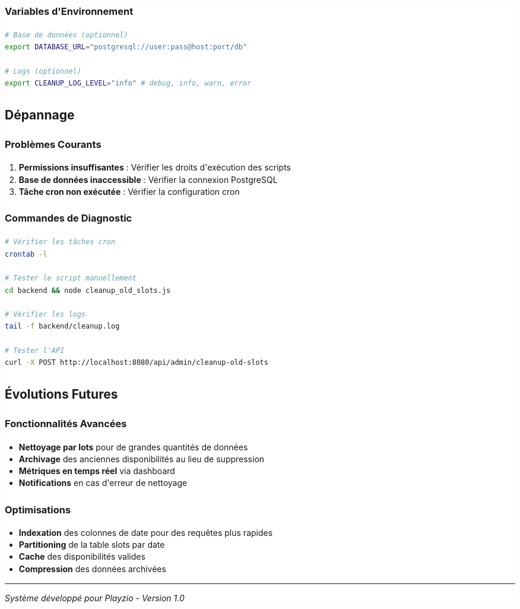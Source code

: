 ### Variables d'Environnement
```bash
# Base de données (optionnel)
export DATABASE_URL="postgresql://user:pass@host:port/db"

# Logs (optionnel)
export CLEANUP_LOG_LEVEL="info" # debug, info, warn, error
```

## Dépannage

### Problèmes Courants
1. **Permissions insuffisantes** : Vérifier les droits d'exécution des scripts
2. **Base de données inaccessible** : Vérifier la connexion PostgreSQL
3. **Tâche cron non exécutée** : Vérifier la configuration cron

### Commandes de Diagnostic
```bash
# Vérifier les tâches cron
crontab -l

# Tester le script manuellement
cd backend && node cleanup_old_slots.js

# Vérifier les logs
tail -f backend/cleanup.log

# Tester l'API
curl -X POST http://localhost:8080/api/admin/cleanup-old-slots
```

## Évolutions Futures

### Fonctionnalités Avancées
- **Nettoyage par lots** pour de grandes quantités de données
- **Archivage** des anciennes disponibilités au lieu de suppression
- **Métriques en temps réel** via dashboard
- **Notifications** en cas d'erreur de nettoyage

### Optimisations
- **Indexation** des colonnes de date pour des requêtes plus rapides
- **Partitioning** de la table slots par date
- **Cache** des disponibilités valides
- **Compression** des données archivées

---

*Système développé pour Playzio - Version 1.0*
